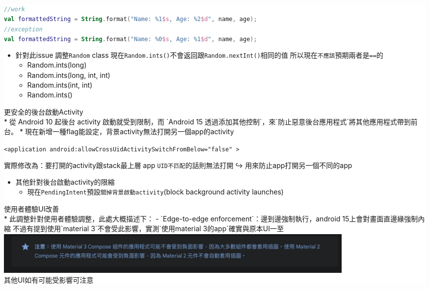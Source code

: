   ```kotlin
  //work
  val formattedString = String.format("Name: %1$s, Age: %2$d", name, age);
  //exception
  val formattedString = String.format("Name: %0$s, Age: %1$d", name, age);
  ```

* 針對此<a herf="https://bugs.openjdk.org/browse/JDK-8301574">issue</a>
調整`Random` class
現在`Random.ints()`不會返回跟`Random.nextInt()`相同的值
所以現在`不應該`預期兩者是`==`的
  - Random.ints(long)
  - Random.ints(long, int, int)
  - Random.ints(int, int)
  - Random.ints()

<div class="c-border-content-title-1">更安全的後台啟動Activity</div>
* 從 Android 10 起後台 activity 啟動就受到限制，而 `Android 15 透過添加其他控制`，來`防止惡意後台應用程式`將其他應用程式帶到前台。
* 現在新增一種flag能設定，背景activity無法打開另一個app的activity

  ```
  <application android:allowCrossUidActivitySwitchFromBelow="false" >
  ```

  實際修改為：要打開的activity跟stack最上層 app `UID不匹配`的話則無法打開
  ↪ 用來防止app打開另一個不同的app

* 其他針對後台啟動activity的限縮
   - 現在`PendingIntent`預設`關掉背景啟動activity`(block background activity launches)

<div class="c-border-content-title-1">使用者體驗UI改善</div>
* 此調整針對使用者體驗調整，此處大概描述下：
  - `Edge-to-edge enforcement`：邊到邊強制執行，android 15上會對畫面直邊緣強制內縮
  不過有提到使用`material 3`不會受此影響，實測`使用material 3的app`確實與原本UI一至<br>
  <img src="/images/android15/011.png" width="80%"><br>
  其他UI如有可能受影響可注意<br>